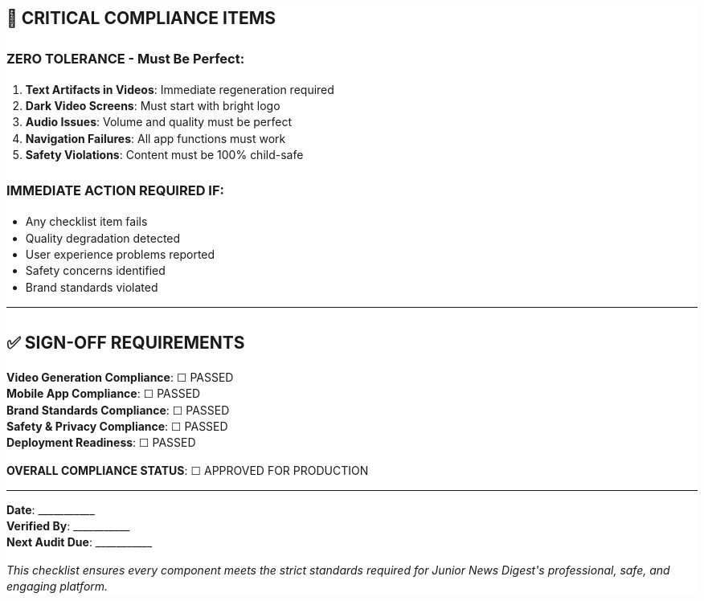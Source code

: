 
## 🚨 **CRITICAL COMPLIANCE ITEMS**

### **ZERO TOLERANCE - Must Be Perfect:**
1. **Text Artifacts in Videos**: Immediate regeneration required
2. **Dark Video Screens**: Must start with bright logo
3. **Audio Issues**: Volume and quality must be perfect
4. **Navigation Failures**: All app functions must work
5. **Safety Violations**: Content must be 100% child-safe

### **IMMEDIATE ACTION REQUIRED IF:**
- Any checklist item fails
- Quality degradation detected
- User experience problems reported
- Safety concerns identified
- Brand standards violated

---

## ✅ **SIGN-OFF REQUIREMENTS**

**Video Generation Compliance**: ☐ PASSED  
**Mobile App Compliance**: ☐ PASSED  
**Brand Standards Compliance**: ☐ PASSED  
**Safety & Privacy Compliance**: ☐ PASSED  
**Deployment Readiness**: ☐ PASSED  

**OVERALL COMPLIANCE STATUS**: ☐ APPROVED FOR PRODUCTION

---

**Date**: ___________  
**Verified By**: ___________  
**Next Audit Due**: ___________

*This checklist ensures every component meets the strict standards required for Junior News Digest's professional, safe, and engaging platform.*
